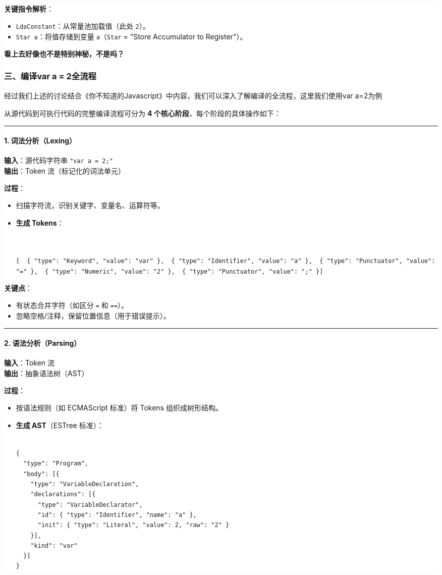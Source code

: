 **关键指令解析**：

- `LdaConstant`：从常量池加载值（此处 `2`）。
- `Star a`：将值存储到变量 `a`（`Star` = "Store Accumulator to Register"）。

**看上去好像也不是特别神秘，不是吗？**

### 三、编译var a = 2全流程

经过我们上述的讨论结合《你不知道的Javascript》中内容，我们可以深入了解编译的全流程，这里我们使用var a=2为例

从源代码到可执行代码的完整编译流程可分为 ​**4 个核心阶段**，每个阶段的具体操作如下：

---

#### ​**1. 词法分析（Lexing）​**

**输入**：源代码字符串 `"var a = 2;"`  
**输出**：Token 流（标记化的词法单元）

**过程**：

- 扫描字符流，识别关键字、变量名、运算符等。
    
- ​**生成 Tokens**：
    
    ```
    
    
    [  { "type": "Keyword", "value": "var" },  { "type": "Identifier", "value": "a" },  { "type": "Punctuator", "value": "=" },  { "type": "Numeric", "value": "2" },  { "type": "Punctuator", "value": ";" }]
    ```
    

**关键点**：

- 有状态合并字符（如区分 `=` 和 `==`）。
- 忽略空格/注释，保留位置信息（用于错误提示）。

---

#### ​**2. 语法分析（Parsing）​**

**输入**：Token 流  
**输出**：抽象语法树（AST）

**过程**：

- 按语法规则（如 ECMAScript 标准）将 Tokens 组织成树形结构。
    
- ​**生成 AST**​（ESTree 标准）：
    
    ```
    
    {
      "type": "Program",
      "body": [{
        "type": "VariableDeclaration",
        "declarations": [{
          "type": "VariableDeclarator",
          "id": { "type": "Identifier", "name": "a" },
          "init": { "type": "Literal", "value": 2, "raw": "2" }
        }],
        "kind": "var"
      }]
    }
    ```
    
